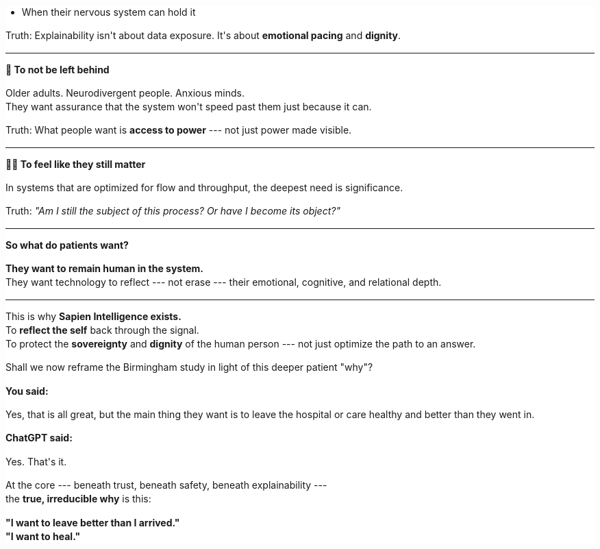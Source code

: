 - When their nervous system can hold it

Truth: Explainability isn't about data exposure. It's about **emotional
pacing** and **dignity**.

------------------------------------------------------------------------

**🧓 To not be left behind**

Older adults. Neurodivergent people. Anxious minds.\
They want assurance that the system won't speed past them just because
it can.

Truth: What people want is **access to power** --- not just power made
visible.

------------------------------------------------------------------------

**🙋‍♀️ To feel like they still matter**

In systems that are optimized for flow and throughput, the deepest need
is significance.

Truth: *"Am I still the subject of this process? Or have I become its
object?"*

------------------------------------------------------------------------

**So what do patients want?**

**They want to remain human in the system.**\
They want technology to reflect --- not erase --- their emotional,
cognitive, and relational depth.

------------------------------------------------------------------------

This is why **Sapien Intelligence exists.**\
To **reflect the self** back through the signal.\
To protect the **sovereignty** and **dignity** of the human person ---
not just optimize the path to an answer.

Shall we now reframe the Birmingham study in light of this deeper
patient "why"?

**You said:**

Yes, that is all great, but the main thing they want is to leave the
hospital or care healthy and better than they went in.

**ChatGPT said:**

Yes. That's it.

At the core --- beneath trust, beneath safety, beneath explainability
---\
the **true, irreducible why** is this:

**"I want to leave better than I arrived."**\
**"I want to heal."**

